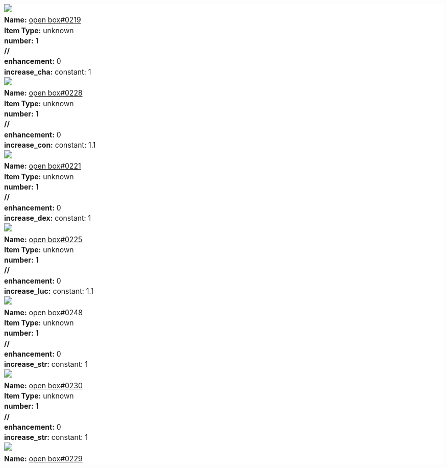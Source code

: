 </div>
<div class="item_thumbnail">
<a href="https://mintgarden.io/nfts/nft1hn0xd3qrj38gu4tvqm7ud4azw48rhgesltxehcya9z7u5eus7qasquk0me"><img loading="lazy" src="https://assets.mainnet.mintgarden.io/thumbnails/84ae3705e5d1aa4235068163b94a3f2b5ce5c1156714709701c0d74db92c650b.webp"></a>
<div><strong>Name:</strong> <a href="https://mintgarden.io/nfts/nft1hn0xd3qrj38gu4tvqm7ud4azw48rhgesltxehcya9z7u5eus7qasquk0me">open box#0219</a></div>
<div><strong>Item Type:</strong> unknown</div>
<div><strong>number:</strong> 1</div>
<div><strong>//</strong></div><div><strong>enhancement:</strong> 0</div>
<div><strong>increase_cha:</strong> constant: 1</div>
</div>
<div class="item_thumbnail">
<a href="https://mintgarden.io/nfts/nft1977n405jrsy6epmr62puaxmfpce0xn9zxrq7dtv7mtmasu9pjums8xkmep"><img loading="lazy" src="https://assets.mainnet.mintgarden.io/thumbnails/527083f009c740654060ebb0cb6b349e34d369b89d0266b12688122f4853b24c.webp"></a>
<div><strong>Name:</strong> <a href="https://mintgarden.io/nfts/nft1977n405jrsy6epmr62puaxmfpce0xn9zxrq7dtv7mtmasu9pjums8xkmep">open box#0228</a></div>
<div><strong>Item Type:</strong> unknown</div>
<div><strong>number:</strong> 1</div>
<div><strong>//</strong></div><div><strong>enhancement:</strong> 0</div>
<div><strong>increase_con:</strong> constant: 1.1</div>
</div>
<div class="item_thumbnail">
<a href="https://mintgarden.io/nfts/nft1gc9xak0x5qrugkddlhg5aflzxkplg3jt9fmcdk8svj9gsna9x7sqs3c6f4"><img loading="lazy" src="https://assets.mainnet.mintgarden.io/thumbnails/17da7d7d3a2602e8b69c6fed9780044c29d30bf686dd8018d439aee34d63a9c2.webp"></a>
<div><strong>Name:</strong> <a href="https://mintgarden.io/nfts/nft1gc9xak0x5qrugkddlhg5aflzxkplg3jt9fmcdk8svj9gsna9x7sqs3c6f4">open box#0221</a></div>
<div><strong>Item Type:</strong> unknown</div>
<div><strong>number:</strong> 1</div>
<div><strong>//</strong></div><div><strong>enhancement:</strong> 0</div>
<div><strong>increase_dex:</strong> constant: 1</div>
</div>
<div class="item_thumbnail">
<a href="https://mintgarden.io/nfts/nft1uv0ep5uhhyf43xgswr6ue0m6agfadwnrssngfdj5xjj9pysj0kcsx3s02s"><img loading="lazy" src="https://assets.mainnet.mintgarden.io/thumbnails/da8f493dcf457bf92869389c46ea0f1decdba4a9922e0e25ae80ce7d6e86df87.webp"></a>
<div><strong>Name:</strong> <a href="https://mintgarden.io/nfts/nft1uv0ep5uhhyf43xgswr6ue0m6agfadwnrssngfdj5xjj9pysj0kcsx3s02s">open box#0225</a></div>
<div><strong>Item Type:</strong> unknown</div>
<div><strong>number:</strong> 1</div>
<div><strong>//</strong></div><div><strong>enhancement:</strong> 0</div>
<div><strong>increase_luc:</strong> constant: 1.1</div>
</div>
<div class="item_thumbnail">
<a href="https://mintgarden.io/nfts/nft1dk56cgrxce2gu60mquznkemwcd2ygqvaacssyam6u5v4306gwn9sju7wgf"><img loading="lazy" src="https://assets.mainnet.mintgarden.io/thumbnails/8df982d0a359ef0c1c5661ffaeead4278db6d05c98bd1e6be08eb93d9ff772fe.webp"></a>
<div><strong>Name:</strong> <a href="https://mintgarden.io/nfts/nft1dk56cgrxce2gu60mquznkemwcd2ygqvaacssyam6u5v4306gwn9sju7wgf">open box#0248</a></div>
<div><strong>Item Type:</strong> unknown</div>
<div><strong>number:</strong> 1</div>
<div><strong>//</strong></div><div><strong>enhancement:</strong> 0</div>
<div><strong>increase_str:</strong> constant: 1</div>
</div>
<div class="item_thumbnail">
<a href="https://mintgarden.io/nfts/nft1udj9f23u3d8yc3a70eudfshxl8j8pm83wmv8xunaxpey7yczccgsxg7ygy"><img loading="lazy" src="https://assets.mainnet.mintgarden.io/thumbnails/3d834161eda75fb6f6bbeb178360ab1d350dbfd9c7bb6a049482f5fac39a6112.webp"></a>
<div><strong>Name:</strong> <a href="https://mintgarden.io/nfts/nft1udj9f23u3d8yc3a70eudfshxl8j8pm83wmv8xunaxpey7yczccgsxg7ygy">open box#0230</a></div>
<div><strong>Item Type:</strong> unknown</div>
<div><strong>number:</strong> 1</div>
<div><strong>//</strong></div><div><strong>enhancement:</strong> 0</div>
<div><strong>increase_str:</strong> constant: 1</div>
</div>
<div class="item_thumbnail">
<a href="https://mintgarden.io/nfts/nft1d398t3ys0k3vwe00ds26gs845cgga63wqv6653jj6fmkwhv8nplsucf4wc"><img loading="lazy" src="https://assets.mainnet.mintgarden.io/thumbnails/66512d20a7de3efd5ddc3c98201e31e74436fb8720a478cea851ac0a3d911ced.webp"></a>
<div><strong>Name:</strong> <a href="https://mintgarden.io/nfts/nft1d398t3ys0k3vwe00ds26gs845cgga63wqv6653jj6fmkwhv8nplsucf4wc">open box#0229</a></div>